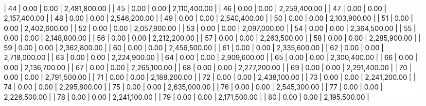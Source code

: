 |              44 |            0.00 |            0.00 |    2,481,800.00 |
|              45 |            0.00 |            0.00 |    2,110,400.00 |
|              46 |            0.00 |            0.00 |    2,259,400.00 |
|              47 |            0.00 |            0.00 |    2,157,400.00 |
|              48 |            0.00 |            0.00 |    2,546,200.00 |
|              49 |            0.00 |            0.00 |    2,540,400.00 |
|              50 |            0.00 |            0.00 |    2,103,900.00 |
|              51 |            0.00 |            0.00 |    2,402,600.00 |
|              52 |            0.00 |            0.00 |    2,057,900.00 |
|              53 |            0.00 |            0.00 |    2,097,000.00 |
|              54 |            0.00 |            0.00 |    2,364,500.00 |
|              55 |            0.00 |            0.00 |    2,148,800.00 |
|              56 |            0.00 |            0.00 |    2,212,200.00 |
|              57 |            0.00 |            0.00 |    2,263,500.00 |
|              58 |            0.00 |            0.00 |    2,285,900.00 |
|              59 |            0.00 |            0.00 |    2,362,800.00 |
|              60 |            0.00 |            0.00 |    2,456,500.00 |
|              61 |            0.00 |            0.00 |    2,335,600.00 |
|              62 |            0.00 |            0.00 |    2,718,000.00 |
|              63 |            0.00 |            0.00 |    2,224,900.00 |
|              64 |            0.00 |            0.00 |    2,909,600.00 |
|              65 |            0.00 |            0.00 |    2,300,400.00 |
|              66 |            0.00 |            0.00 |    2,136,700.00 |
|              67 |            0.00 |            0.00 |    2,265,100.00 |
|              68 |            0.00 |            0.00 |    2,277,200.00 |
|              69 |            0.00 |            0.00 |    2,291,400.00 |
|              70 |            0.00 |            0.00 |    2,791,500.00 |
|              71 |            0.00 |            0.00 |    2,188,200.00 |
|              72 |            0.00 |            0.00 |    2,438,100.00 |
|              73 |            0.00 |            0.00 |    2,241,200.00 |
|              74 |            0.00 |            0.00 |    2,295,800.00 |
|              75 |            0.00 |            0.00 |    2,635,000.00 |
|              76 |            0.00 |            0.00 |    2,545,300.00 |
|              77 |            0.00 |            0.00 |    2,226,500.00 |
|              78 |            0.00 |            0.00 |    2,241,100.00 |
|              79 |            0.00 |            0.00 |    2,171,500.00 |
|              80 |            0.00 |            0.00 |    2,195,500.00 |